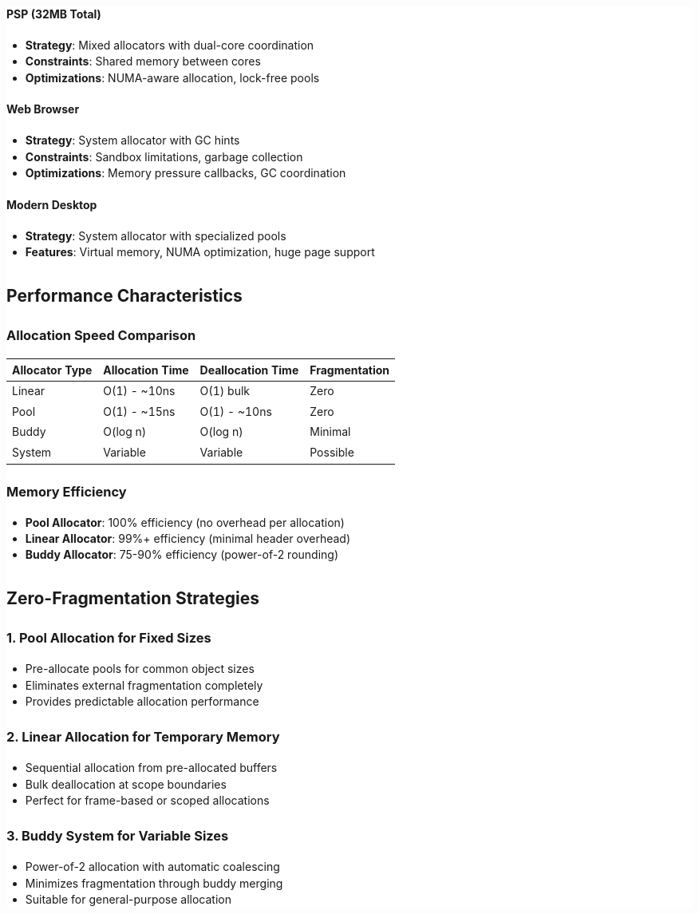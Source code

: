 #### PSP (32MB Total)
- **Strategy**: Mixed allocators with dual-core coordination
- **Constraints**: Shared memory between cores
- **Optimizations**: NUMA-aware allocation, lock-free pools

#### Web Browser
- **Strategy**: System allocator with GC hints
- **Constraints**: Sandbox limitations, garbage collection
- **Optimizations**: Memory pressure callbacks, GC coordination

#### Modern Desktop
- **Strategy**: System allocator with specialized pools
- **Features**: Virtual memory, NUMA optimization, huge page support

## Performance Characteristics

### Allocation Speed Comparison
| Allocator Type | Allocation Time | Deallocation Time | Fragmentation |
|----------------|----------------|-------------------|---------------|
| Linear         | O(1) - ~10ns   | O(1) bulk         | Zero          |
| Pool           | O(1) - ~15ns   | O(1) - ~10ns      | Zero          |
| Buddy          | O(log n)       | O(log n)          | Minimal       |
| System         | Variable       | Variable          | Possible      |

### Memory Efficiency
- **Pool Allocator**: 100% efficiency (no overhead per allocation)
- **Linear Allocator**: 99%+ efficiency (minimal header overhead)
- **Buddy Allocator**: 75-90% efficiency (power-of-2 rounding)

## Zero-Fragmentation Strategies

### 1. Pool Allocation for Fixed Sizes
- Pre-allocate pools for common object sizes
- Eliminates external fragmentation completely
- Provides predictable allocation performance

### 2. Linear Allocation for Temporary Memory
- Sequential allocation from pre-allocated buffers
- Bulk deallocation at scope boundaries
- Perfect for frame-based or scoped allocations

### 3. Buddy System for Variable Sizes
- Power-of-2 allocation with automatic coalescing
- Minimizes fragmentation through buddy merging
- Suitable for general-purpose allocation
